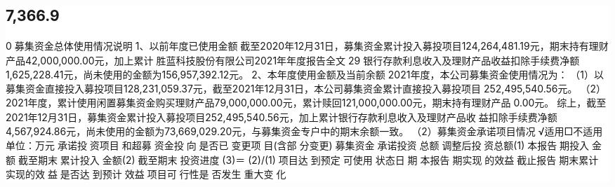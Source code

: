 7,366.9
--
0
募集资金总体使用情况说明
1、以前年度已使用金额
截至2020年12月31日，募集资金累计投入募投项目124,264,481.19元，期末持有理财产品42,000,000.00元，加上累计
胜蓝科技股份有限公司2021年年度报告全文
29
银行存款利息收入及理财产品收益扣除手续费净额1,625,228.41元，尚未使用的金额为156,957,392.12元。
2、本年度使用金额及当前余额
2021年度，本公司募集资金使用情况为：
（1）以募集资金直接投入募投项目128,231,059.37元，截至2021年12月31日，本公司募集资金累计直接投入募投项目
252,495,540.56元。
（2）2021年度，累计使用闲置募集资金购买理财产品79,000,000.00元，累计赎回121,000,000.00元，期末持有理财产品
0.00元。
综上，截至2021年12月31日，募集资金累计投入募投项目252,495,540.56元，加上累计银行存款利息收入及理财产品收
益扣除手续费净额4,567,924.86元，尚未使用的金额为73,669,029.20元，与募集资金专户中的期末余额一致。
（2）募集资金承诺项目情况
√适用□不适用
单位：万元
承诺投
资项目
和超募
资金投
向
是否已
变更项
目(含部
分变更)
募集资金
承诺投资
总额
调整后投
资总额(1)
本报告
期投入
金额
截至期末
累计投入
金额(2)
截至期末
投资进度
(3)＝
(2)/(1)
项目达
到预定
可使用
状态日
期
本报告
期实现
的效益
截止报告
期末累计
实现的效
益
是否达
到预计
效益
项目可
行性是
否发生
重大变
化